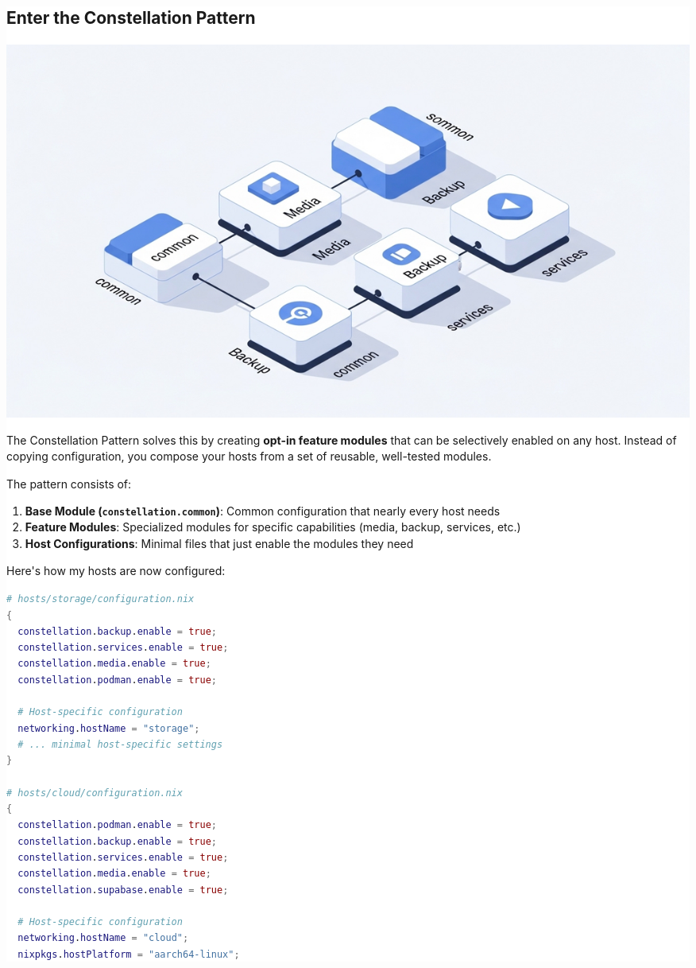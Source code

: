 ## Enter the Constellation Pattern

![Constellation pattern architecture showing modular, composable infrastructure](constellation-architecture.png)

The Constellation Pattern solves this by creating **opt-in feature modules** that can be selectively enabled on any host. Instead of copying configuration, you compose your hosts from a set of reusable, well-tested modules.

The pattern consists of:

1. **Base Module (`constellation.common`)**: Common configuration that nearly every host needs
2. **Feature Modules**: Specialized modules for specific capabilities (media, backup, services, etc.)
3. **Host Configurations**: Minimal files that just enable the modules they need

Here's how my hosts are now configured:

```nix
# hosts/storage/configuration.nix
{
  constellation.backup.enable = true;
  constellation.services.enable = true;
  constellation.media.enable = true;
  constellation.podman.enable = true;
  
  # Host-specific configuration
  networking.hostName = "storage";
  # ... minimal host-specific settings
}

# hosts/cloud/configuration.nix  
{
  constellation.podman.enable = true;
  constellation.backup.enable = true;
  constellation.services.enable = true;
  constellation.media.enable = true;
  constellation.supabase.enable = true;
  
  # Host-specific configuration
  networking.hostName = "cloud";
  nixpkgs.hostPlatform = "aarch64-linux";
```